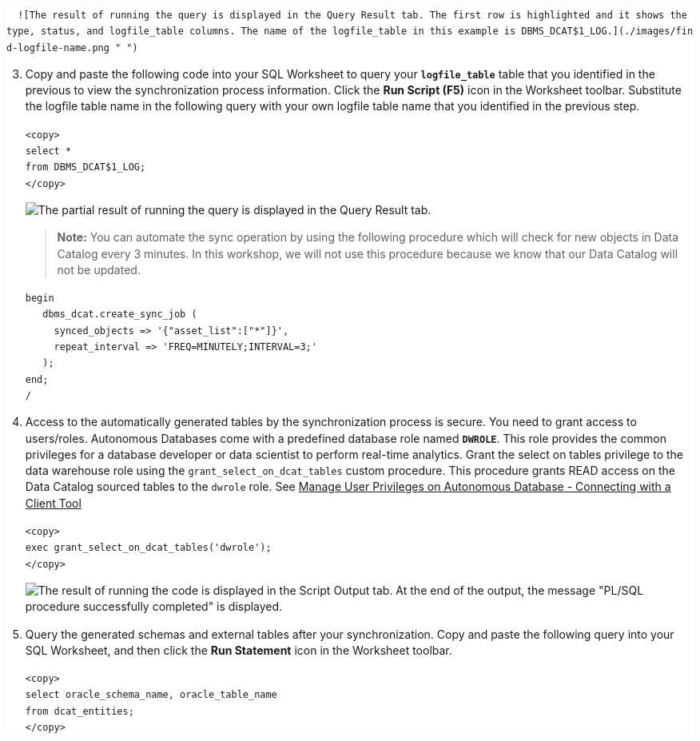       ![The result of running the query is displayed in the Query Result tab. The first row is highlighted and it shows the type, status, and logfile_table columns. The name of the logfile_table in this example is DBMS_DCAT$1_LOG.](./images/find-logfile-name.png " ")


3.  Copy and paste the following code into your SQL Worksheet to query your **`logfile_table`** table that you identified in the previous to view the synchronization process information. Click the **Run Script (F5)** icon in the Worksheet toolbar. Substitute the logfile table name in the following query with your own logfile table name that you identified in the previous step.

    ```
    <copy>
    select *
    from DBMS_DCAT$1_LOG;
    </copy>
    ```

    ![The partial result of running the query is displayed in the Query Result tab.](./images/query-logfile-table.png " ")


    >**Note:** You can automate the sync operation by using the following procedure which will check for new objects in Data Catalog every 3 minutes. In this workshop, we will not use this procedure because we know that our Data Catalog will not be updated.

    ```
    begin
       dbms_dcat.create_sync_job (
         synced_objects => '{"asset_list":["*"]}',          
         repeat_interval => 'FREQ=MINUTELY;INTERVAL=3;'
       );
    end;
    /
    ```

4. Access to the automatically generated tables by the synchronization process is secure.  You need to grant access to users/roles. Autonomous Databases come with a predefined database role named **`DWROLE`**. This role provides the common privileges for a database developer or data scientist to perform real-time analytics. Grant the select on tables privilege to the data warehouse role using the `grant_select_on_dcat_tables` custom procedure. This procedure grants READ access on the Data Catalog sourced tables to the `dwrole` role. See [Manage User Privileges on Autonomous Database - Connecting with a Client Tool](https://docs.oracle.com/en/cloud/paas/autonomous-database/adbsa/manage-users-privileges.html#GUID-50450FAD-9769-4CF7-B0D1-EC14B465B873)


    ```
    <copy>
    exec grant_select_on_dcat_tables('dwrole');
    </copy>
    ```

    ![The result of running the code is displayed in the Script Output tab. At the end of the output, the message "PL/SQL procedure successfully completed" is displayed.](./images/grant-to-dwrole.png " ")

3. Query the generated schemas and external tables after your synchronization. Copy and paste the following query into your SQL Worksheet, and then click the **Run Statement** icon in the Worksheet toolbar.

    ```
    <copy>
    select oracle_schema_name, oracle_table_name
    from dcat_entities;
    </copy>
    ```
